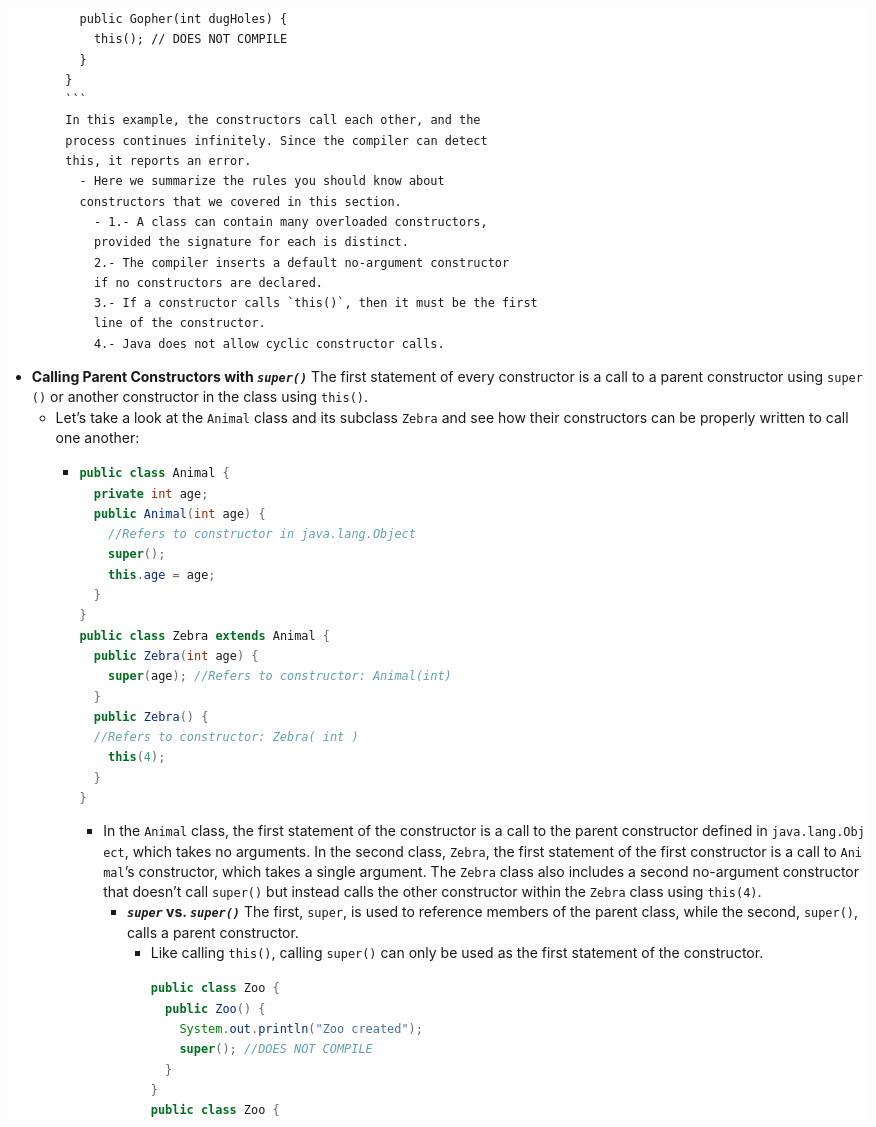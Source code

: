               public Gopher(int dugHoles) {
                this(); // DOES NOT COMPILE
              }
            }
            ```
            In this example, the constructors call each other, and the
            process continues infinitely. Since the compiler can detect
            this, it reports an error.
              - Here we summarize the rules you should know about
              constructors that we covered in this section.
                - 1.- A class can contain many overloaded constructors,
                provided the signature for each is distinct.
                2.- The compiler inserts a default no-argument constructor
                if no constructors are declared.
                3.- If a constructor calls `this()`, then it must be the first
                line of the constructor.
                4.- Java does not allow cyclic constructor calls.
- **Calling Parent Constructors with _`super()`_**
The first statement of every constructor is a call to a parent
constructor using `super()` or another constructor in the class 
using `this()`.
  - Let’s take a look at the `Animal` class and its subclass `Zebra`
  and see how their constructors can be properly written to
  call one another:
    - ```java
      public class Animal {
        private int age;
        public Animal(int age) {
          //Refers to constructor in java.lang.Object
          super();
          this.age = age;
        }
      }
      public class Zebra extends Animal {
        public Zebra(int age) {
          super(age); //Refers to constructor: Animal(int)
        }
        public Zebra() {
        //Refers to constructor: Zebra( int )
          this(4);
        }
      }
      ```
      - In the `Animal` class, the first statement of the constructor is
      a call to the parent constructor defined in `java.lang.Object`,
      which takes no arguments. In the second class, `Zebra`, the
      first statement of the first constructor is a call to `Animal`’s
      constructor, which takes a single argument. The `Zebra` class
      also includes a second no-argument constructor that
      doesn’t call `super()` but instead calls the other constructor
      within the `Zebra` class using `this(4)`.
        - **_`super`_ vs. _`super()`_**
          The first, `super`, is used to reference members of the parent 
          class, while the second, `super()`, calls a parent constructor.
            - Like calling `this()`, calling `super()` can only be 
            used as the first statement of the constructor.
              ```java
              public class Zoo {
                public Zoo() {
                  System.out.println("Zoo created");
                  super(); //DOES NOT COMPILE
                }
              }
              public class Zoo {